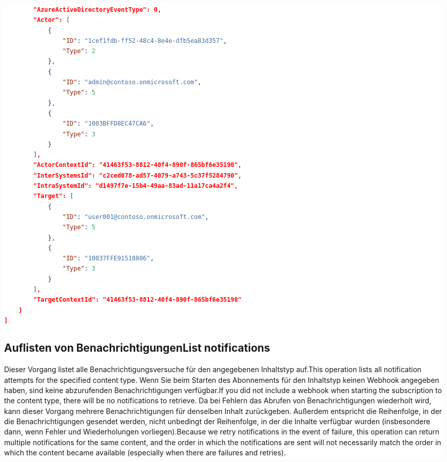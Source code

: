 ```json
        "AzureActiveDirectoryEventType": 0,
        "Actor": [
            {
                "ID": "1cef1fdb-ff52-48c4-8e4e-dfb5ea83d357",
                "Type": 2
            },
            {
                "ID": "admin@contoso.onmicrosoft.com",
                "Type": 5
            },
            {
                "ID": "1003BFFD8EC47CA6",
                "Type": 3
            }
        ],
        "ActorContextId": "41463f53-8812-40f4-890f-865bf6e35190",
        "InterSystemsId": "c2ced078-ad57-4079-a743-5c37f5284790",
        "IntraSystemId": "d1497f7e-15b4-49aa-83ad-11a17ca4a2f4",
        "Target": [
            {
                "ID": "user001@contoso.onmicrosoft.com",
                "Type": 5
            },
            {
                "ID": "10037FFE91510806",
                "Type": 3
            }
        ],
        "TargetContextId": "41463f53-8812-40f4-890f-865bf6e35190"
    }
]

```


## <a name="list-notifications"></a><span data-ttu-id="e071f-321">Auflisten von Benachrichtigungen</span><span class="sxs-lookup"><span data-stu-id="e071f-321">List notifications</span></span>

<span data-ttu-id="e071f-322">Dieser Vorgang listet alle Benachrichtigungsversuche für den angegebenen Inhaltstyp auf.</span><span class="sxs-lookup"><span data-stu-id="e071f-322">This operation lists all notification attempts for the specified content type.</span></span> <span data-ttu-id="e071f-323">Wenn Sie beim Starten des Abonnements für den Inhaltstyp keinen Webhook angegeben haben, sind keine abzurufenden Benachrichtigungen verfügbar.</span><span class="sxs-lookup"><span data-stu-id="e071f-323">If you did not include a webhook when starting the subscription to the content type, there will be no notifications to retrieve.</span></span> <span data-ttu-id="e071f-324">Da bei Fehlern das Abrufen von Benachrichtigungen wiederholt wird, kann dieser Vorgang mehrere Benachrichtigungen für denselben Inhalt zurückgeben. Außerdem entspricht die Reihenfolge, in der die Benachrichtigungen gesendet werden, nicht unbedingt der Reihenfolge, in der die Inhalte verfügbar wurden (insbesondere dann, wenn Fehler und Wiederholungen vorliegen).</span><span class="sxs-lookup"><span data-stu-id="e071f-324">Because we retry notifications in the event of failure, this operation can return multiple notifications for the same content, and the order in which the notifications are sent will not necessarily match the order in which the content became available (especially when there are failures and retries).</span></span> 
